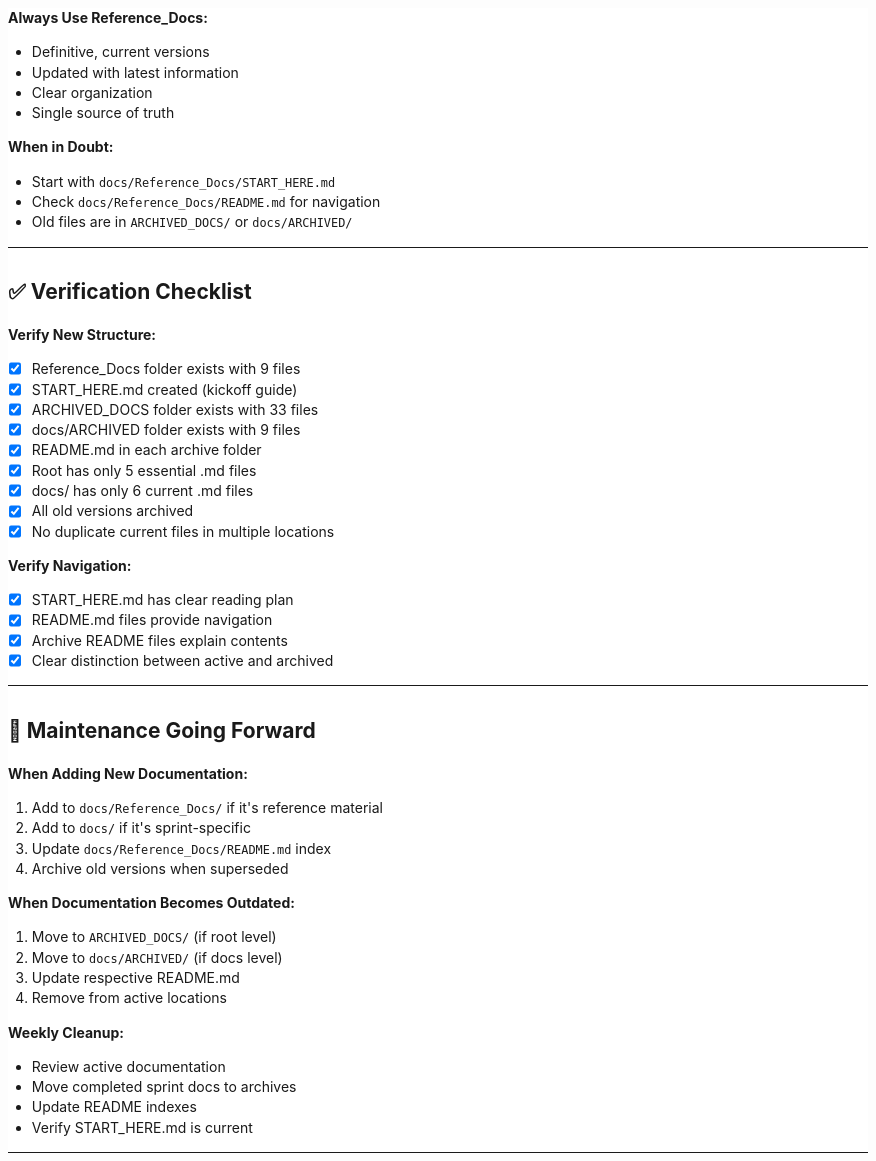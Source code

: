 **Always Use Reference_Docs:**
- Definitive, current versions
- Updated with latest information
- Clear organization
- Single source of truth

**When in Doubt:**
- Start with `docs/Reference_Docs/START_HERE.md`
- Check `docs/Reference_Docs/README.md` for navigation
- Old files are in `ARCHIVED_DOCS/` or `docs/ARCHIVED/`

---

## ✅ Verification Checklist

**Verify New Structure:**
- [x] Reference_Docs folder exists with 9 files
- [x] START_HERE.md created (kickoff guide)
- [x] ARCHIVED_DOCS folder exists with 33 files
- [x] docs/ARCHIVED folder exists with 9 files
- [x] README.md in each archive folder
- [x] Root has only 5 essential .md files
- [x] docs/ has only 6 current .md files
- [x] All old versions archived
- [x] No duplicate current files in multiple locations

**Verify Navigation:**
- [x] START_HERE.md has clear reading plan
- [x] README.md files provide navigation
- [x] Archive README files explain contents
- [x] Clear distinction between active and archived

---

## 📅 Maintenance Going Forward

**When Adding New Documentation:**
1. Add to `docs/Reference_Docs/` if it's reference material
2. Add to `docs/` if it's sprint-specific
3. Update `docs/Reference_Docs/README.md` index
4. Archive old versions when superseded

**When Documentation Becomes Outdated:**
1. Move to `ARCHIVED_DOCS/` (if root level)
2. Move to `docs/ARCHIVED/` (if docs level)
3. Update respective README.md
4. Remove from active locations

**Weekly Cleanup:**
- Review active documentation
- Move completed sprint docs to archives
- Update README indexes
- Verify START_HERE.md is current

---